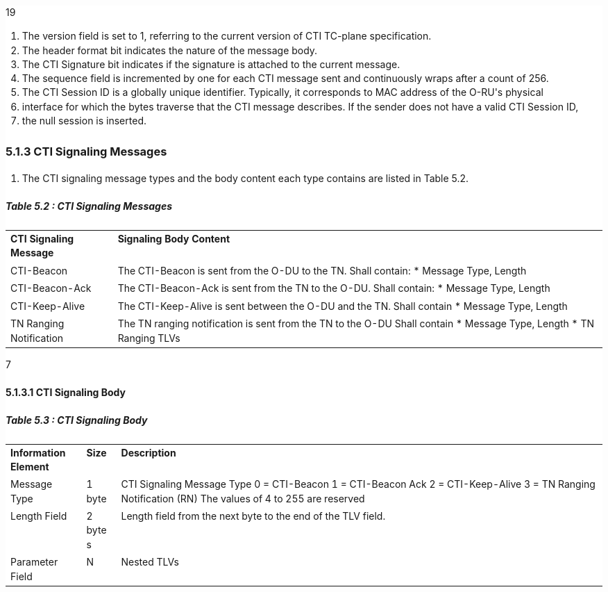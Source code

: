 </div>

19

1. The version field is set to 1, referring to the current version of CTI TC-plane specification.
2. The header format bit indicates the nature of the message body.
3. The CTI Signature bit indicates if the signature is attached to the current message.
4. The sequence field is incremented by one for each CTI message sent and continuously wraps after a count of 256.
5. The CTI Session ID is a globally unique identifier. Typically, it corresponds to MAC address of the O-RU's physical
6. interface for which the bytes traverse that the CTI message describes. If the sender does not have a valid CTI Session ID,
7. the null session is inserted.

### 5.1.3 CTI Signaling Messages

1. The CTI signaling message types and the body content each type contains are listed in Table 5.2.

##### Table 5.2 : CTI Signaling Messages

<div class="table-wrapper" markdown="block">

|  |  |
| --- | --- |
| **CTI Signaling Message** | **Signaling Body Content** |
| CTI-Beacon | The CTI-Beacon is sent from the O-DU to the TN. Shall contain:   * Message Type, Length |
| CTI-Beacon-Ack | The CTI-Beacon-Ack is sent from the TN to the O-DU. Shall contain:   * Message Type, Length |
| CTI-Keep-Alive | The CTI-Keep-Alive is sent between the O-DU and the TN. Shall contain   * Message Type, Length |
| TN Ranging Notification | The TN ranging notification is sent from the TN to the O-DU Shall contain   * Message Type, Length * TN Ranging TLVs |

</div>

7

#### 5.1.3.1 CTI Signaling Body

##### Table 5.3 : CTI Signaling Body

<div class="table-wrapper" markdown="block">

|  |  |  |
| --- | --- | --- |
| **Information Element** | **Size** | **Description** |
| Message Type | 1 byte | CTI Signaling Message Type  0 = CTI-Beacon  1 = CTI-Beacon Ack  2 = CTI-Keep-Alive  3 = TN Ranging Notification (RN) The values of 4 to 255 are reserved |
| Length Field | 2 bytes | Length field from the next byte to the end of the TLV field. |
| Parameter Field | N | Nested TLVs |

</div>
